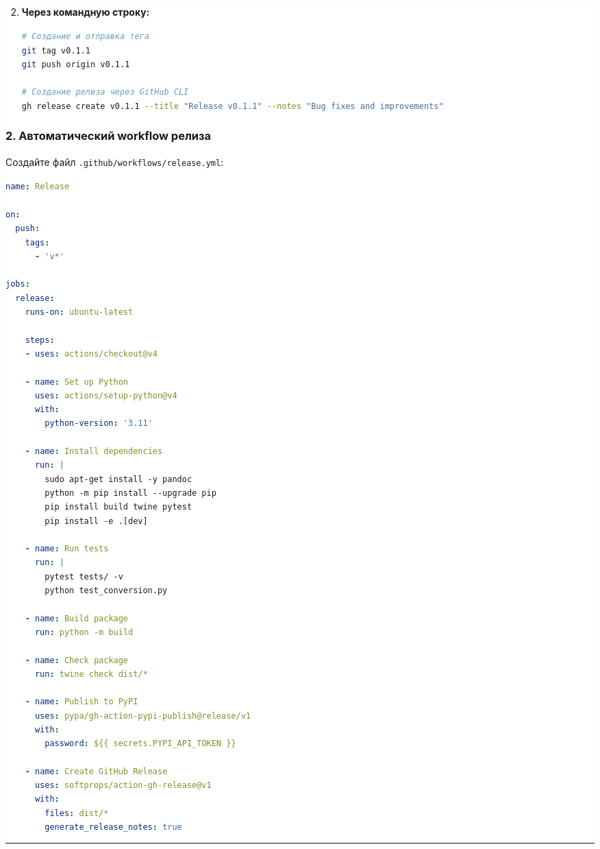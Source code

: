 2. **Через командную строку:**
   ```bash
   # Создание и отправка тега
   git tag v0.1.1
   git push origin v0.1.1

   # Создание релиза через GitHub CLI
   gh release create v0.1.1 --title "Release v0.1.1" --notes "Bug fixes and improvements"
   ```

### 2. Автоматический workflow релиза

Создайте файл `.github/workflows/release.yml`:

```yaml
name: Release

on:
  push:
    tags:
      - 'v*'

jobs:
  release:
    runs-on: ubuntu-latest

    steps:
    - uses: actions/checkout@v4

    - name: Set up Python
      uses: actions/setup-python@v4
      with:
        python-version: '3.11'

    - name: Install dependencies
      run: |
        sudo apt-get install -y pandoc
        python -m pip install --upgrade pip
        pip install build twine pytest
        pip install -e .[dev]

    - name: Run tests
      run: |
        pytest tests/ -v
        python test_conversion.py

    - name: Build package
      run: python -m build

    - name: Check package
      run: twine check dist/*

    - name: Publish to PyPI
      uses: pypa/gh-action-pypi-publish@release/v1
      with:
        password: ${{ secrets.PYPI_API_TOKEN }}

    - name: Create GitHub Release
      uses: softprops/action-gh-release@v1
      with:
        files: dist/*
        generate_release_notes: true
```

---